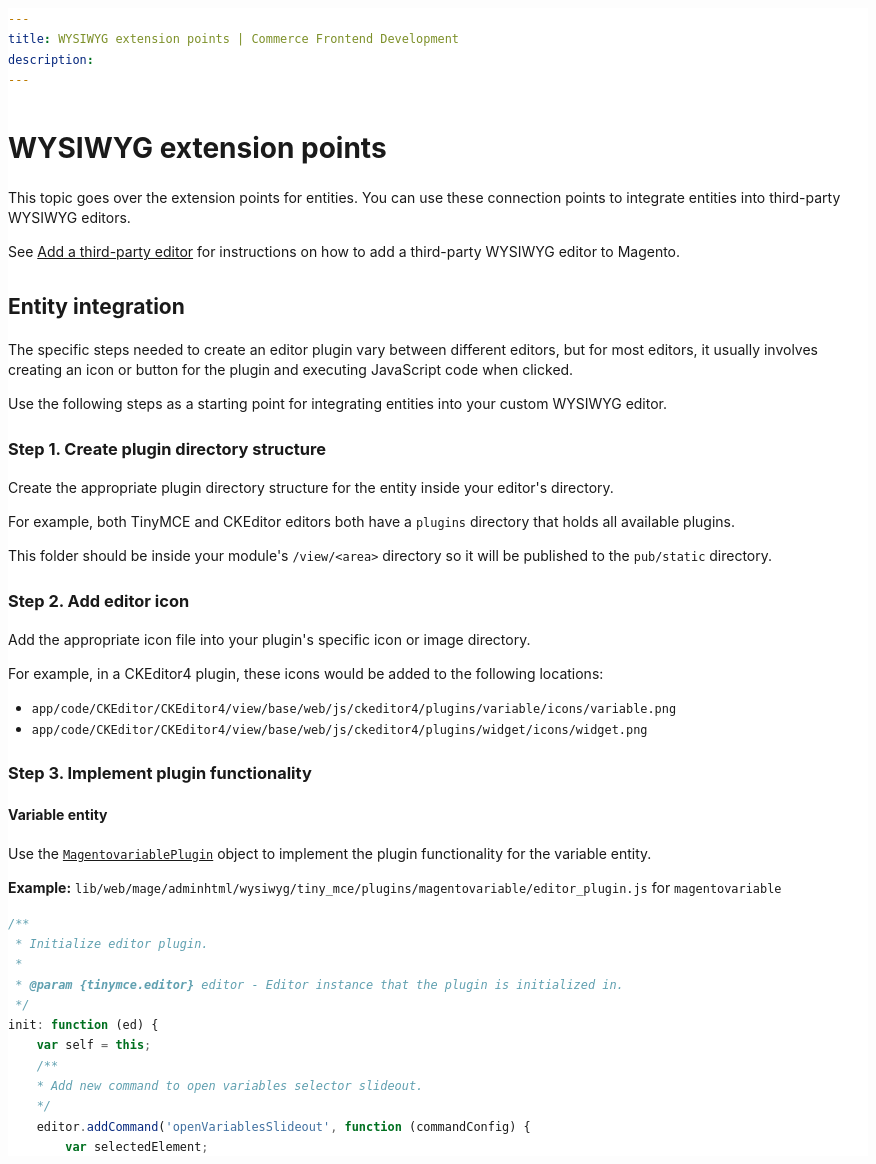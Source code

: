 ```yaml
---
title: WYSIWYG extension points | Commerce Frontend Development
description:
---
```


# WYSIWYG extension points

This topic goes over the extension points for entities.
You can use these connection points to integrate entities into third-party WYSIWYG editors.

See [Add a third-party editor] for instructions on how to add a third-party WYSIWYG editor to Magento.

## Entity integration

The specific steps needed to create an editor plugin vary between different editors, but
for most editors, it usually involves creating an icon or button for the plugin and executing JavaScript code when clicked.

Use the following steps as a starting point for integrating entities into your custom WYSIWYG editor.

### Step 1. Create plugin directory structure

Create the appropriate plugin directory structure for the entity inside your editor's directory.

For example, both TinyMCE and CKEditor editors both have a `plugins` directory that holds all available plugins.

This folder should be inside your module's `/view/<area>` directory so it will be published to the `pub/static` directory.

### Step 2. Add editor icon

Add the appropriate icon file into your plugin's specific icon or image directory.

For example, in a CKEditor4 plugin, these icons would be added to the following locations:

*  `app/code/CKEditor/CKEditor4/view/base/web/js/ckeditor4/plugins/variable/icons/variable.png`
*  `app/code/CKEditor/CKEditor4/view/base/web/js/ckeditor4/plugins/widget/icons/widget.png`

### Step 3. Implement plugin functionality

#### Variable entity

Use the [`MagentovariablePlugin`] object to implement the plugin functionality for the variable entity.

**Example:** `lib/web/mage/adminhtml/wysiwyg/tiny_mce/plugins/magentovariable/editor_plugin.js` for `magentovariable`

``` js
/**
 * Initialize editor plugin.
 *
 * @param {tinymce.editor} editor - Editor instance that the plugin is initialized in.
 */
init: function (ed) {
    var self = this;
    /**
    * Add new command to open variables selector slideout.
    */
    editor.addCommand('openVariablesSlideout', function (commandConfig) {
        var selectedElement;

```

[`Magento\Cms\Model\Wysiwyg\Config`]: https://github.com/magento/magento2/blob/2.4/app/code/Magento/Cms/Model/Wysiwyg/Config.php
[virtual type]: https://developer.adobe.com/commerce/php/development/build/dependency-injection-file/#virtual-types
[`di.xml`]: https://developer.adobe.com/commerce/php/development/build/dependency-injection-file/
[Integrate third-party editors]: add-custom-editor.md
[`widgetTools`]: https://github.com/magento/magento2/blob/2.4/lib/web/mage/adminhtml/wysiwyg/tiny_mce/plugins/magentowidget/editor_plugin.js
[`MagentovariablePlugin`]: https://github.com/magento/magento2/blob/2.4/lib/web/mage/adminhtml/wysiwyg/tiny_mce/plugins/magentovariable/editor_plugin.js
[`MediabrowserUtility`]: https://github.com/magento/magento2/blob/2.4/lib/web/mage/adminhtml/browser.js
[Add a third-party editor]: add-custom-editor.md